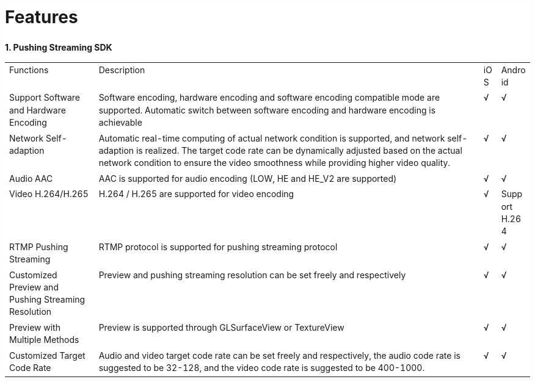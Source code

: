 # Features

**1. Pushing Streaming SDK**  
<table>
<tr>
    <td>Functions</td>
    <td>Description</td>
    <td>iOS</td>
    <td>Android</td>
</tr>
<tr>
    <td>Support Software and Hardware Encoding</td>
    <td>Software encoding, hardware encoding and software encoding compatible mode are supported. Automatic switch between software encoding and hardware encoding is achievable </td>
    <td>√</td>
    <td>√</td>
</tr>
<tr>
    <td>Network Self-adaption</td>
    <td>Automatic real-time computing of actual network condition is supported, and network self-adaption is realized. The target code rate can be dynamically adjusted based on the actual network condition to ensure the video smoothness while providing higher video quality.</td>
    <td>√</td>
    <td>√</td>
</tr>
<tr>
    <td>Audio AAC</td>
    <td>AAC is supported for audio encoding (LOW, HE and HE_V2 are supported)</td>
    <td>√</td>
    <td>√</td>
</tr> 
<tr>
    <td>Video H.264/H.265</td>
    <td>H.264 / H.265 are supported for video encoding</td>
    <td>√</td>
    <td>Support H.264</td>
</tr> 
<tr>
    <td>RTMP Pushing Streaming</td>
    <td>RTMP protocol is supported for pushing streaming protocol</td>
    <td>√</td>
    <td>√</td>
</tr>
<tr>
    <td>Customized Preview and Pushing Streaming Resolution</td>
    <td>Preview and pushing streaming resolution can be set freely and respectively</td>
    <td>√</td>
    <td>√</td>
</tr> 
<tr>
    <td>Preview with Multiple Methods</td>
    <td>Preview is supported through GLSurfaceView or TextureView</td>
    <td>√</td>
    <td>√</td>
</tr>
<tr>
    <td>Customized Target Code Rate</td>
    <td>Audio and video target code rate can be set freely and respectively, the audio code rate is suggested to be 32-128, and the video code rate is suggested to be 400-1000.</td>
    <td>√</td>
    <td>√</td>
</tr>